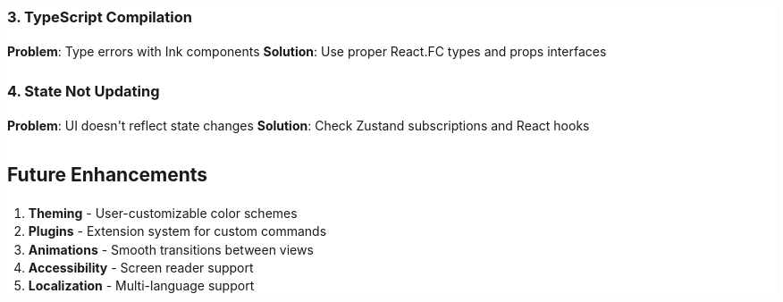 ### 3. TypeScript Compilation
**Problem**: Type errors with Ink components
**Solution**: Use proper React.FC types and props interfaces

### 4. State Not Updating
**Problem**: UI doesn't reflect state changes
**Solution**: Check Zustand subscriptions and React hooks

## Future Enhancements

1. **Theming** - User-customizable color schemes
2. **Plugins** - Extension system for custom commands
3. **Animations** - Smooth transitions between views
4. **Accessibility** - Screen reader support
5. **Localization** - Multi-language support